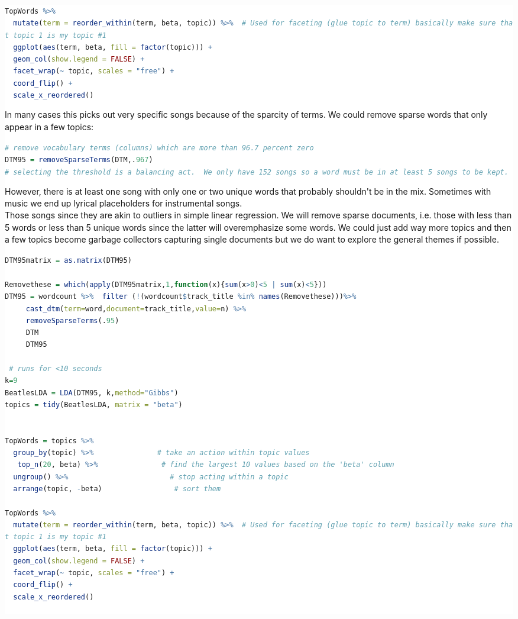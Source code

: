 ```r
TopWords %>%
  mutate(term = reorder_within(term, beta, topic)) %>%  # Used for faceting (glue topic to term) basically make sure that topic 1 is my topic #1
  ggplot(aes(term, beta, fill = factor(topic))) +
  geom_col(show.legend = FALSE) +
  facet_wrap(~ topic, scales = "free") +
  coord_flip() +
  scale_x_reordered()
```

In many cases this picks out very specific songs because of the sparcity of terms.  We could remove sparse words that only appear in a few topics:

```r
# remove vocabulary terms (columns) which are more than 96.7 percent zero 
DTM95 = removeSparseTerms(DTM,.967)
# selecting the threshold is a balancing act.  We only have 152 songs so a word must be in at least 5 songs to be kept.
```
However, there is at least one song with only one or two unique words that probably shouldn't be in the mix.  Sometimes with music we end up lyrical placeholders for instrumental songs.  
Those songs since they are akin to outliers in simple linear regression.  We will remove sparse documents, i.e. those with less than 5 words or less than 5 unique words since the latter will overemphasize some words.  We could just add way more topics and then a few topics become garbage collectors capturing single documents but we do want to explore the general themes if possible.


```r
DTM95matrix = as.matrix(DTM95)

Removethese = which(apply(DTM95matrix,1,function(x){sum(x>0)<5 | sum(x)<5}))
DTM95 = wordcount %>%  filter (!(wordcount$track_title %in% names(Removethese)))%>%
     cast_dtm(term=word,document=track_title,value=n) %>% 
     removeSparseTerms(.95)
     DTM
     DTM95
     
 # runs for <10 seconds
k=9
BeatlesLDA = LDA(DTM95, k,method="Gibbs") 
topics = tidy(BeatlesLDA, matrix = "beta")


TopWords = topics %>%
  group_by(topic) %>%               # take an action within topic values
   top_n(20, beta) %>%               # find the largest 10 values based on the 'beta' column
  ungroup() %>%                        # stop acting within a topic
  arrange(topic, -beta)                 # sort them 

TopWords %>%
  mutate(term = reorder_within(term, beta, topic)) %>%  # Used for faceting (glue topic to term) basically make sure that topic 1 is my topic #1
  ggplot(aes(term, beta, fill = factor(topic))) +
  geom_col(show.legend = FALSE) +
  facet_wrap(~ topic, scales = "free") +
  coord_flip() +
  scale_x_reordered()
    
```
